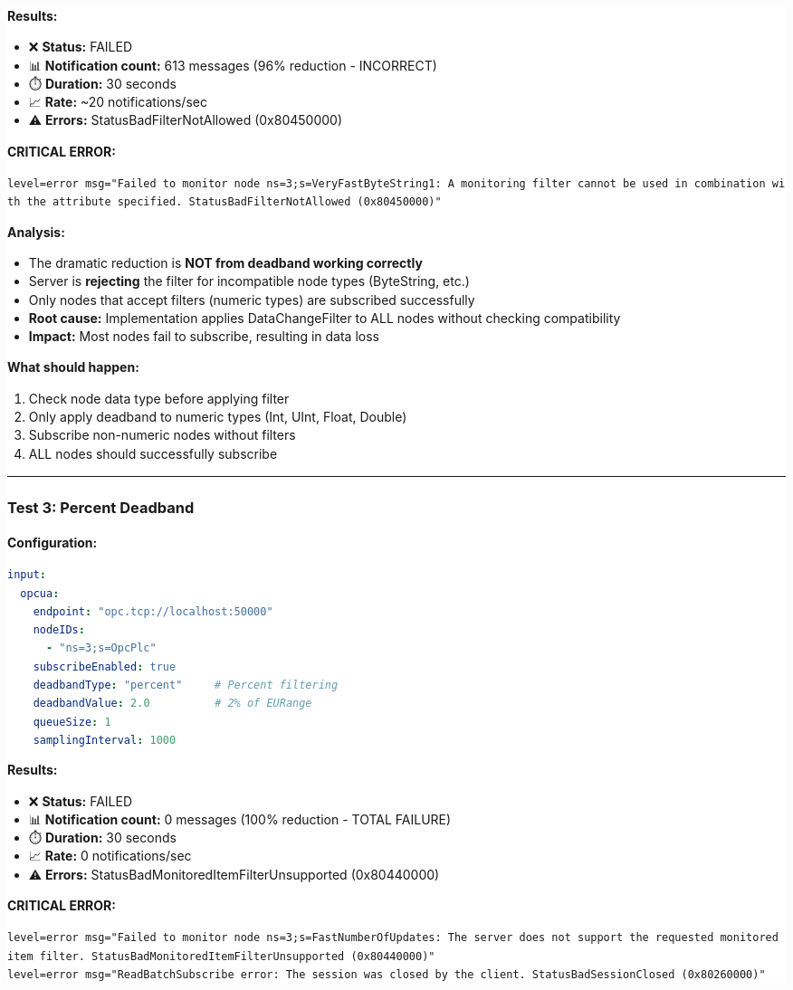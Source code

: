 **Results:**
- ❌ **Status:** FAILED
- 📊 **Notification count:** 613 messages (96% reduction - INCORRECT)
- ⏱️ **Duration:** 30 seconds
- 📈 **Rate:** ~20 notifications/sec
- ⚠️ **Errors:** StatusBadFilterNotAllowed (0x80450000)

**CRITICAL ERROR:**
```
level=error msg="Failed to monitor node ns=3;s=VeryFastByteString1: A monitoring filter cannot be used in combination with the attribute specified. StatusBadFilterNotAllowed (0x80450000)"
```

**Analysis:**
- The dramatic reduction is **NOT from deadband working correctly**
- Server is **rejecting** the filter for incompatible node types (ByteString, etc.)
- Only nodes that accept filters (numeric types) are subscribed successfully
- **Root cause:** Implementation applies DataChangeFilter to ALL nodes without checking compatibility
- **Impact:** Most nodes fail to subscribe, resulting in data loss

**What should happen:**
1. Check node data type before applying filter
2. Only apply deadband to numeric types (Int, UInt, Float, Double)
3. Subscribe non-numeric nodes without filters
4. ALL nodes should successfully subscribe

---

### Test 3: Percent Deadband

**Configuration:**
```yaml
input:
  opcua:
    endpoint: "opc.tcp://localhost:50000"
    nodeIDs:
      - "ns=3;s=OpcPlc"
    subscribeEnabled: true
    deadbandType: "percent"     # Percent filtering
    deadbandValue: 2.0          # 2% of EURange
    queueSize: 1
    samplingInterval: 1000
```

**Results:**
- ❌ **Status:** FAILED
- 📊 **Notification count:** 0 messages (100% reduction - TOTAL FAILURE)
- ⏱️ **Duration:** 30 seconds
- 📈 **Rate:** 0 notifications/sec
- ⚠️ **Errors:** StatusBadMonitoredItemFilterUnsupported (0x80440000)

**CRITICAL ERROR:**
```
level=error msg="Failed to monitor node ns=3;s=FastNumberOfUpdates: The server does not support the requested monitored item filter. StatusBadMonitoredItemFilterUnsupported (0x80440000)"
level=error msg="ReadBatchSubscribe error: The session was closed by the client. StatusBadSessionClosed (0x80260000)"
```
